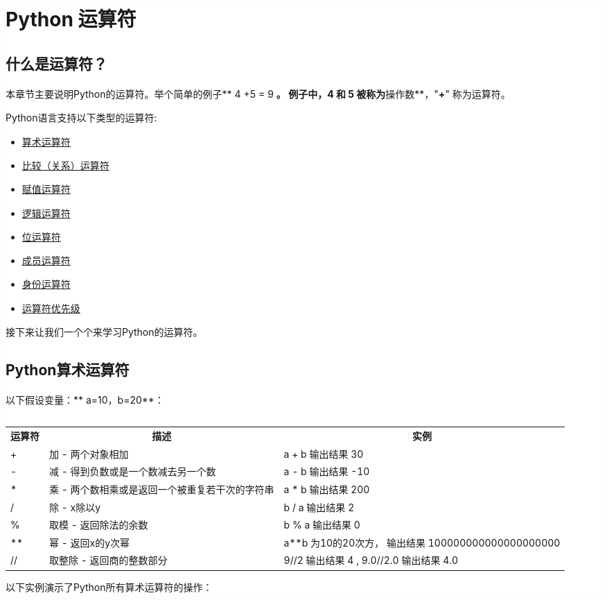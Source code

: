 Python 运算符
==========

 什么是运算符？
-------

 本章节主要说明Python的运算符。举个简单的例子** 4 +5 = 9 **。 例子中，**4** 和 **5** 被称为**操作数**，"**+**" 称为运算符。

 Python语言支持以下类型的运算符:

  * [算术运算符](#ysf1)

 * [比较（关系）运算符](#ysf2)

 * [赋值运算符](#ysf3)

 * [逻辑运算符](#ysf4)

 * [位运算符](#ysf5)

 * [成员运算符](#ysf6)

 * [身份运算符](#ysf7)

 * [运算符优先级](#ysf8)

  接下来让我们一个个来学习Python的运算符。

 Python算术运算符
-----------

 以下假设变量：** a=10，b=20**：

 
<table>


</table>

<table>
<tbody><tr>
<th>运算符</th><th>描述</th><th>实例</th>
</tr>
<tr>
<td>+</td><td>加 - 两个对象相加</td><td> a + b 输出结果 30</td>
</tr>
<tr>
<td>-</td><td>减 - 得到负数或是一个数减去另一个数</td><td> a - b 输出结果 -10</td>
</tr>
<tr>
<td>*</td><td>乘 - 两个数相乘或是返回一个被重复若干次的字符串</td><td> a * b 输出结果 200</td>
</tr>
<tr>
<td>/</td><td>除 - x除以y</td><td> b / a 输出结果 2</td>
</tr>
<tr>
<td>%</td><td>取模 - 返回除法的余数</td><td> b % a 输出结果 0</td>
</tr>
<tr>
<td>**</td><td>幂 - 返回x的y次幂</td><td> a**b 为10的20次方， 输出结果 100000000000000000000</td>
</tr>
<tr>
<td>//</td><td>取整除 - 返回商的整数部分</td><td> 9//2 输出结果 4 , 9.0//2.0 输出结果 4.0</td>
</tr>
</tbody>
</table>
 以下实例演示了Python所有算术运算符的操作：
